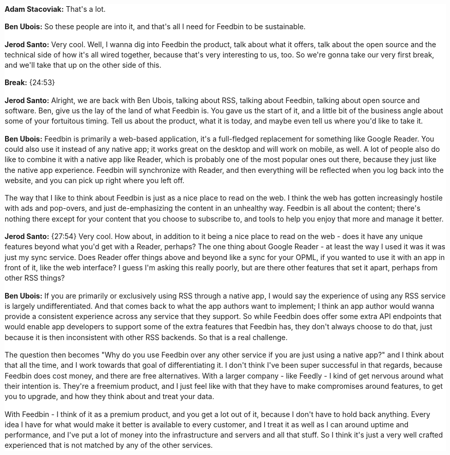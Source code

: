 **Adam Stacoviak:** That's a lot.

**Ben Ubois:** So these people are into it, and that's all I need for Feedbin to be sustainable.

**Jerod Santo:** Very cool. Well, I wanna dig into Feedbin the product, talk about what it offers, talk about the open source and the technical side of how it's all wired together, because that's very interesting to us, too. So we're gonna take our very first break, and we'll take that up on the other side of this.

**Break:** \{24:53\}

**Jerod Santo:** Alright, we are back with Ben Ubois, talking about RSS, talking about Feedbin, talking about open source and software. Ben, give us the lay of the land of what Feedbin is. You gave us the start of it, and a little bit of the business angle about some of your fortuitous timing. Tell us about the product, what it is today, and maybe even tell us where you'd like to take it.

**Ben Ubois:** Feedbin is primarily a web-based application, it's a full-fledged replacement for something like Google Reader. You could also use it instead of any native app; it works great on the desktop and will work on mobile, as well. A lot of people also do like to combine it with a native app like Reader, which is probably one of the most popular ones out there, because they just like the native app experience. Feedbin will synchronize with Reader, and then everything will be reflected when you log back into the website, and you can pick up right where you left off.

The way that I like to think about Feedbin is just as a nice place to read on the web. I think the web has gotten increasingly hostile with ads and pop-overs, and just de-emphasizing the content in an unhealthy way. Feedbin is all about the content; there's nothing there except for your content that you choose to subscribe to, and tools to help you enjoy that more and manage it better.

**Jerod Santo:** \{27:54\} Very cool. How about, in addition to it being a nice place to read on the web - does it have any unique features beyond what you'd get with a Reader, perhaps? The one thing about Google Reader - at least the way I used it was it was just my sync service. Does Reader offer things above and beyond like a sync for your OPML, if you wanted to use it with an app in front of it, like the web interface? I guess I'm asking this really poorly, but are there other features that set it apart, perhaps from other RSS things?

**Ben Ubois:** If you are primarily or exclusively using RSS through a native app, I would say the experience of using any RSS service is largely undifferentiated. And that comes back to what the app authors want to implement; I think an app author would wanna provide a consistent experience across any service that they support. So while Feedbin does offer some extra API endpoints that would enable app developers to support some of the extra features that Feedbin has, they don't always choose to do that, just because it is then inconsistent with other RSS backends. So that is a real challenge.

The question then becomes "Why do you use Feedbin over any other service if you are just using a native app?" and I think about that all the time, and I work towards that goal of differentiating it. I don't think I've been super successful in that regards, because Feedbin does cost money, and there are free alternatives. With a larger company - like Feedly - I kind of get nervous around what their intention is. They're a freemium product, and I just feel like with that they have to make compromises around features, to get you to upgrade, and how they think about and treat your data.

With Feedbin - I think of it as a premium product, and you get a lot out of it, because I don't have to hold back anything. Every idea I have for what would make it better is available to every customer, and I treat it as well as I can around uptime and performance, and I've put a lot of money into the infrastructure and servers and all that stuff. So I think it's just a very well crafted experienced that is not matched by any of the other services.
